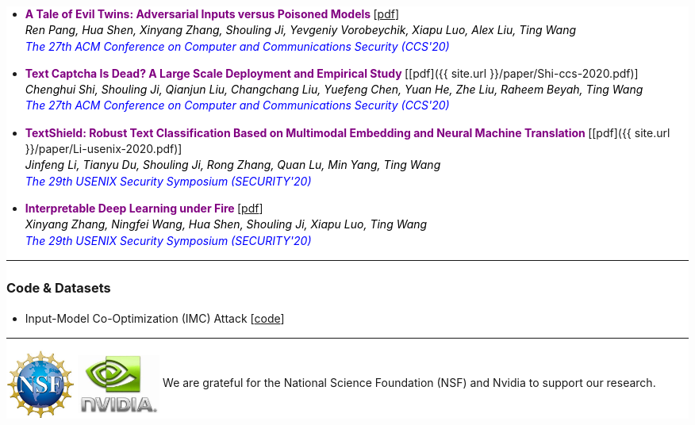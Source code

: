 
*  **<font color="purple"> A Tale of Evil Twins: Adversarial Inputs versus Poisoned Models </font>** [[pdf](https://arxiv.org/pdf/1911.01559.pdf)]  <br>
*<font color="black">Ren Pang, Hua Shen, Xinyang Zhang, Shouling Ji, Yevgeniy Vorobeychik, Xiapu Luo, Alex Liu, Ting Wang</font>* <br>
*<font color="blue">The 27th ACM Conference on Computer and Communications Security (CCS'20)</font>*

*  **<font color="purple">  Text Captcha Is Dead? A Large Scale Deployment and Empirical Study </font>** [[pdf]({{ site.url }}/paper/Shi-ccs-2020.pdf)]  <br>
*<font color="black">Chenghui Shi, Shouling Ji, Qianjun Liu, Changchang Liu, Yuefeng Chen, Yuan He, Zhe Liu, Raheem Beyah,
Ting Wang</font>* <br>
*<font color="blue">The 27th ACM Conference on Computer and Communications Security (CCS'20)</font>*

*  **<font color="purple"> TextShield: Robust Text Classification Based on Multimodal Embedding and Neural Machine Translation </font>** [[pdf]({{ site.url }}/paper/Li-usenix-2020.pdf)]  <br>
*<font color="black">Jinfeng Li, Tianyu Du, Shouling Ji, Rong Zhang, Quan Lu, Min Yang, Ting Wang</font>* <br>
*<font color="blue">The 29th USENIX Security Symposium (SECURITY'20)</font>*

*  **<font color="purple"> Interpretable Deep Learning under Fire </font>** [[pdf](https://arxiv.org/abs/1812.00891)]  <br>
*<font color="black">Xinyang Zhang, Ningfei Wang,  Hua Shen, Shouling Ji, Xiapu Luo, Ting
  Wang</font>* <br>
*<font color="blue">The 29th USENIX Security Symposium (SECURITY'20)</font>*
 
<hr>

### Code & Datasets

* Input-Model Co-Optimization (IMC) Attack [[code](https://github.com/alps-lab/imc)]

<hr>

<img src="/assets/images/nsf.jpg" alt="nsf" height="10%" width="10%" align="absmiddle"/> <img src="/assets/images/nvidia.jpg" alt="nvidia" height="12%" width="12%" align="absmiddle"/> We are grateful for the National Science Foundation (NSF) and Nvidia to support our research.
